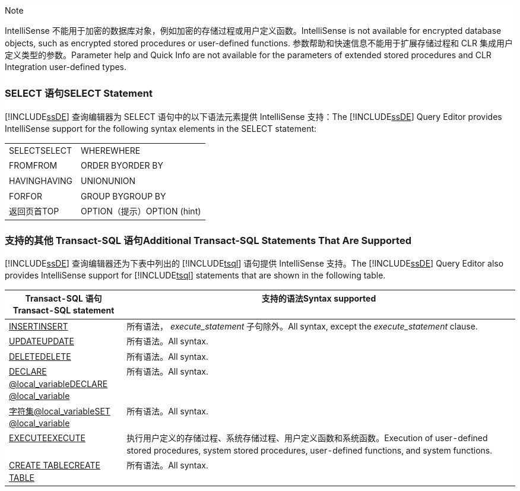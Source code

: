 > [!NOTE]  
>  <span data-ttu-id="0b79e-108">IntelliSense 不能用于加密的数据库对象，例如加密的存储过程或用户定义函数。</span><span class="sxs-lookup"><span data-stu-id="0b79e-108">IntelliSense is not available for encrypted database objects, such as encrypted stored procedures or user-defined functions.</span></span> <span data-ttu-id="0b79e-109">参数帮助和快速信息不能用于扩展存储过程和 CLR 集成用户定义类型的参数。</span><span class="sxs-lookup"><span data-stu-id="0b79e-109">Parameter help and Quick Info are not available for the parameters of extended stored procedures and CLR Integration user-defined types.</span></span>  
  
### <a name="select-statement"></a><span data-ttu-id="0b79e-110">SELECT 语句</span><span class="sxs-lookup"><span data-stu-id="0b79e-110">SELECT Statement</span></span>  
 <span data-ttu-id="0b79e-111">[!INCLUDE[ssDE](../../includes/ssde-md.md)] 查询编辑器为 SELECT 语句中的以下语法元素提供 IntelliSense 支持：</span><span class="sxs-lookup"><span data-stu-id="0b79e-111">The [!INCLUDE[ssDE](../../includes/ssde-md.md)] Query Editor provides IntelliSense support for the following syntax elements in the SELECT statement:</span></span>  
  
|||  
|-|-|  
|<span data-ttu-id="0b79e-112">SELECT</span><span class="sxs-lookup"><span data-stu-id="0b79e-112">SELECT</span></span>|<span data-ttu-id="0b79e-113">WHERE</span><span class="sxs-lookup"><span data-stu-id="0b79e-113">WHERE</span></span>|  
|<span data-ttu-id="0b79e-114">FROM</span><span class="sxs-lookup"><span data-stu-id="0b79e-114">FROM</span></span>|<span data-ttu-id="0b79e-115">ORDER BY</span><span class="sxs-lookup"><span data-stu-id="0b79e-115">ORDER BY</span></span>|  
|<span data-ttu-id="0b79e-116">HAVING</span><span class="sxs-lookup"><span data-stu-id="0b79e-116">HAVING</span></span>|<span data-ttu-id="0b79e-117">UNION</span><span class="sxs-lookup"><span data-stu-id="0b79e-117">UNION</span></span>|  
|<span data-ttu-id="0b79e-118">FOR</span><span class="sxs-lookup"><span data-stu-id="0b79e-118">FOR</span></span>|<span data-ttu-id="0b79e-119">GROUP BY</span><span class="sxs-lookup"><span data-stu-id="0b79e-119">GROUP BY</span></span>|  
|<span data-ttu-id="0b79e-120">返回页首</span><span class="sxs-lookup"><span data-stu-id="0b79e-120">TOP</span></span>|<span data-ttu-id="0b79e-121">OPTION（提示）</span><span class="sxs-lookup"><span data-stu-id="0b79e-121">OPTION (hint)</span></span>|  
  
### <a name="additional-transact-sql-statements-that-are-supported"></a><span data-ttu-id="0b79e-122">支持的其他 Transact-SQL 语句</span><span class="sxs-lookup"><span data-stu-id="0b79e-122">Additional Transact-SQL Statements That Are Supported</span></span>  
 <span data-ttu-id="0b79e-123">[!INCLUDE[ssDE](../../includes/ssde-md.md)] 查询编辑器还为下表中列出的 [!INCLUDE[tsql](../../includes/tsql-md.md)] 语句提供 IntelliSense 支持。</span><span class="sxs-lookup"><span data-stu-id="0b79e-123">The [!INCLUDE[ssDE](../../includes/ssde-md.md)] Query Editor also provides IntelliSense support for [!INCLUDE[tsql](../../includes/tsql-md.md)] statements that are shown in the following table.</span></span>  
  
|<span data-ttu-id="0b79e-124">Transact-SQL 语句</span><span class="sxs-lookup"><span data-stu-id="0b79e-124">Transact-SQL statement</span></span>|<span data-ttu-id="0b79e-125">支持的语法</span><span class="sxs-lookup"><span data-stu-id="0b79e-125">Syntax supported</span></span>|  
|-----------------------------|----------------------|  
|[<span data-ttu-id="0b79e-126">INSERT</span><span class="sxs-lookup"><span data-stu-id="0b79e-126">INSERT</span></span>](/sql/t-sql/statements/insert-transact-sql)|<span data-ttu-id="0b79e-127">所有语法， *execute_statement* 子句除外。</span><span class="sxs-lookup"><span data-stu-id="0b79e-127">All syntax, except the *execute_statement* clause.</span></span>|  
|[<span data-ttu-id="0b79e-128">UPDATE</span><span class="sxs-lookup"><span data-stu-id="0b79e-128">UPDATE</span></span>](/sql/t-sql/queries/update-transact-sql)|<span data-ttu-id="0b79e-129">所有语法。</span><span class="sxs-lookup"><span data-stu-id="0b79e-129">All syntax.</span></span>|  
|[<span data-ttu-id="0b79e-130">DELETE</span><span class="sxs-lookup"><span data-stu-id="0b79e-130">DELETE</span></span>](/sql/t-sql/statements/delete-transact-sql)|<span data-ttu-id="0b79e-131">所有语法。</span><span class="sxs-lookup"><span data-stu-id="0b79e-131">All syntax.</span></span>|  
|[<span data-ttu-id="0b79e-132">DECLARE @local_variable</span><span class="sxs-lookup"><span data-stu-id="0b79e-132">DECLARE @local_variable</span></span>](/sql/t-sql/language-elements/declare-local-variable-transact-sql)|<span data-ttu-id="0b79e-133">所有语法。</span><span class="sxs-lookup"><span data-stu-id="0b79e-133">All syntax.</span></span>|  
|[<span data-ttu-id="0b79e-134">字符集@local_variable</span><span class="sxs-lookup"><span data-stu-id="0b79e-134">SET @local_variable</span></span>](/sql/t-sql/language-elements/set-local-variable-transact-sql)|<span data-ttu-id="0b79e-135">所有语法。</span><span class="sxs-lookup"><span data-stu-id="0b79e-135">All syntax.</span></span>|  
|[<span data-ttu-id="0b79e-136">EXECUTE</span><span class="sxs-lookup"><span data-stu-id="0b79e-136">EXECUTE</span></span>](/sql/t-sql/language-elements/execute-transact-sql)|<span data-ttu-id="0b79e-137">执行用户定义的存储过程、系统存储过程、用户定义函数和系统函数。</span><span class="sxs-lookup"><span data-stu-id="0b79e-137">Execution of user-defined stored procedures, system stored procedures, user-defined functions, and system functions.</span></span>|  
|[<span data-ttu-id="0b79e-138">CREATE TABLE</span><span class="sxs-lookup"><span data-stu-id="0b79e-138">CREATE TABLE</span></span>](/sql/t-sql/statements/create-table-transact-sql)|<span data-ttu-id="0b79e-139">所有语法。</span><span class="sxs-lookup"><span data-stu-id="0b79e-139">All syntax.</span></span>|  
